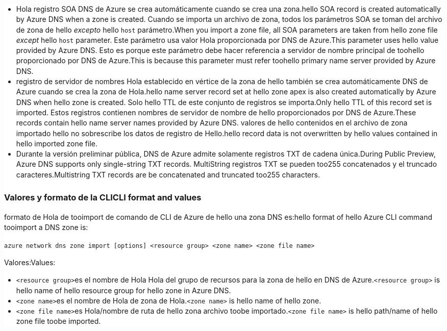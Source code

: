 * <span data-ttu-id="d651f-155">Hola registro SOA DNS de Azure se crea automáticamente cuando se crea una zona.</span><span class="sxs-lookup"><span data-stu-id="d651f-155">hello SOA record is created automatically by Azure DNS when a zone is created.</span></span> <span data-ttu-id="d651f-156">Cuando se importa un archivo de zona, todos los parámetros SOA se toman del archivo de zona de hello *excepto* hello `host` parámetro.</span><span class="sxs-lookup"><span data-stu-id="d651f-156">When you import a zone file, all SOA parameters are taken from hello zone file *except* hello `host` parameter.</span></span> <span data-ttu-id="d651f-157">Este parámetro usa valor Hola proporcionada por DNS de Azure.</span><span class="sxs-lookup"><span data-stu-id="d651f-157">This parameter uses hello value provided by Azure DNS.</span></span> <span data-ttu-id="d651f-158">Esto es porque este parámetro debe hacer referencia a servidor de nombre principal de toohello proporcionado por DNS de Azure.</span><span class="sxs-lookup"><span data-stu-id="d651f-158">This is because this parameter must refer toohello primary name server provided by Azure DNS.</span></span>
* <span data-ttu-id="d651f-159">registro de servidor de nombres Hola establecido en vértice de la zona de hello también se crea automáticamente DNS de Azure cuando se crea la zona de Hola.</span><span class="sxs-lookup"><span data-stu-id="d651f-159">hello name server record set at hello zone apex is also created automatically by Azure DNS when hello zone is created.</span></span> <span data-ttu-id="d651f-160">Solo hello TTL de este conjunto de registros se importa.</span><span class="sxs-lookup"><span data-stu-id="d651f-160">Only hello TTL of this record set is imported.</span></span> <span data-ttu-id="d651f-161">Estos registros contienen nombres de servidor de nombre de hello proporcionados por DNS de Azure.</span><span class="sxs-lookup"><span data-stu-id="d651f-161">These records contain hello name server names provided by Azure DNS.</span></span> <span data-ttu-id="d651f-162">valores de hello contenidos en el archivo de zona importado hello no sobrescribe los datos de registro de Hello.</span><span class="sxs-lookup"><span data-stu-id="d651f-162">hello record data is not overwritten by hello values contained in hello imported zone file.</span></span>
* <span data-ttu-id="d651f-163">Durante la versión preliminar pública, DNS de Azure admite solamente registros TXT de cadena única.</span><span class="sxs-lookup"><span data-stu-id="d651f-163">During Public Preview, Azure DNS supports only single-string TXT records.</span></span> <span data-ttu-id="d651f-164">MultiString registros TXT se pueden too255 concatenados y el truncado caracteres.</span><span class="sxs-lookup"><span data-stu-id="d651f-164">Multistring TXT records are be concatenated and truncated too255 characters.</span></span>

### <a name="cli-format-and-values"></a><span data-ttu-id="d651f-165">Valores y formato de la CLI</span><span class="sxs-lookup"><span data-stu-id="d651f-165">CLI format and values</span></span>

<span data-ttu-id="d651f-166">formato de Hola de tooimport de comando de CLI de Azure de hello una zona DNS es:</span><span class="sxs-lookup"><span data-stu-id="d651f-166">hello format of hello Azure CLI command tooimport a DNS zone is:</span></span>

```azurecli
azure network dns zone import [options] <resource group> <zone name> <zone file name>
```

<span data-ttu-id="d651f-167">Valores:</span><span class="sxs-lookup"><span data-stu-id="d651f-167">Values:</span></span>

* <span data-ttu-id="d651f-168">`<resource group>`es el nombre de Hola Hola del grupo de recursos para la zona de hello en DNS de Azure.</span><span class="sxs-lookup"><span data-stu-id="d651f-168">`<resource group>` is hello name of hello resource group for hello zone in Azure DNS.</span></span>
* <span data-ttu-id="d651f-169">`<zone name>`es el nombre de Hola de zona de Hola.</span><span class="sxs-lookup"><span data-stu-id="d651f-169">`<zone name>` is hello name of hello zone.</span></span>
* <span data-ttu-id="d651f-170">`<zone file name>`es Hola/nombre de ruta de hello zona archivo toobe importado.</span><span class="sxs-lookup"><span data-stu-id="d651f-170">`<zone file name>` is hello path/name of hello zone file toobe imported.</span></span>
